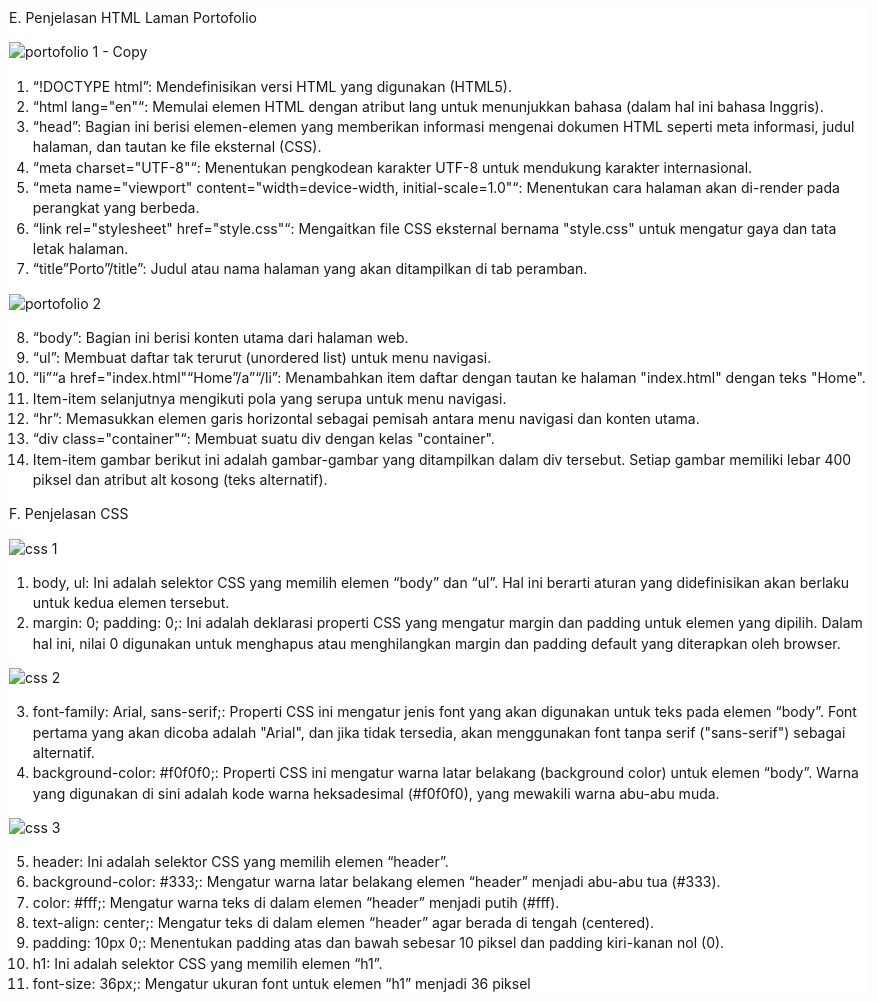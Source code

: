   E. Penjelasan HTML Laman Portofolio
 	
![portofolio 1 - Copy](https://github.com/22091397003AyyubFarabyPragolo/pemweb/assets/124480416/58a5eeca-8c03-4ed8-9798-9a089267497b)

	
1.	“!DOCTYPE html”: Mendefinisikan versi HTML yang digunakan (HTML5).
2.	“html lang="en"“: Memulai elemen HTML dengan atribut lang untuk menunjukkan bahasa (dalam hal ini bahasa Inggris).
3.	“head”: Bagian ini berisi elemen-elemen yang memberikan informasi mengenai dokumen HTML seperti meta informasi, judul halaman, dan tautan ke file eksternal (CSS).
4.	“meta charset="UTF-8"“: Menentukan pengkodean karakter UTF-8 untuk mendukung karakter internasional.
5.	“meta name="viewport" content="width=device-width, initial-scale=1.0"“: Menentukan cara halaman akan di-render pada perangkat yang berbeda.
6.	“link rel="stylesheet" href="style.css"“: Mengaitkan file CSS eksternal bernama "style.css" untuk mengatur gaya dan tata letak halaman.
7.	“title”Porto”/title”: Judul atau nama halaman yang akan ditampilkan di tab peramban.

  ![portofolio 2](https://github.com/ayyubfaraby/pemweb/assets/124480416/a0eaab2d-ebb2-42bb-b11e-0f7c4811b94f)

8.	“body”: Bagian ini berisi konten utama dari halaman web.
9.	“ul”: Membuat daftar tak terurut (unordered list) untuk menu navigasi.
10.	“li”“a href="index.html"“Home”/a”“/li”: Menambahkan item daftar dengan tautan ke halaman "index.html" dengan teks "Home".
11.	Item-item selanjutnya mengikuti pola yang serupa untuk menu navigasi.
12.	“hr”: Memasukkan elemen garis horizontal sebagai pemisah antara menu navigasi dan konten utama.
13.	“div class="container"“: Membuat suatu div dengan kelas "container".
14.	Item-item gambar berikut ini adalah gambar-gambar yang ditampilkan dalam div tersebut. Setiap gambar memiliki lebar 400 piksel dan atribut alt kosong (teks alternatif).

  F. Penjelasan CSS

  ![css 1](https://github.com/ayyubfaraby/pemweb/assets/124480416/a074b0ee-77cb-4458-8bf8-7f8d32f06055)

1.	body, ul: Ini adalah selektor CSS yang memilih elemen “body” dan “ul”. Hal ini berarti aturan yang didefinisikan akan berlaku untuk kedua elemen tersebut.
2.	margin: 0; padding: 0;: Ini adalah deklarasi properti CSS yang mengatur margin dan padding untuk elemen yang dipilih. Dalam hal ini, nilai 0 digunakan untuk menghapus atau menghilangkan margin dan padding default yang diterapkan oleh browser.

![css 2](https://github.com/ayyubfaraby/pemweb/assets/124480416/2aeca9b3-51f1-4e85-b6ef-5a34b04b7537)

3.	font-family: Arial, sans-serif;: Properti CSS ini mengatur jenis font yang akan digunakan untuk teks pada elemen “body”. Font pertama yang akan dicoba adalah "Arial", dan jika tidak tersedia, akan menggunakan font tanpa serif ("sans-serif") sebagai alternatif.
4.	background-color: #f0f0f0;: Properti CSS ini mengatur warna latar belakang (background color) untuk elemen “body”. Warna yang digunakan di sini adalah kode warna heksadesimal (#f0f0f0), yang mewakili warna abu-abu muda.

![css 3](https://github.com/ayyubfaraby/pemweb/assets/124480416/b8b7fd42-fe23-4914-bab9-b0d33d8723a7)

5.	header: Ini adalah selektor CSS yang memilih elemen “header”.
6.	background-color: #333;: Mengatur warna latar belakang elemen “header” menjadi abu-abu tua (#333).
7.	color: #fff;: Mengatur warna teks di dalam elemen “header” menjadi putih (#fff).
8.	text-align: center;: Mengatur teks di dalam elemen “header” agar berada di tengah (centered).
9.	padding: 10px 0;: Menentukan padding atas dan bawah sebesar 10 piksel dan padding kiri-kanan nol (0).
10.	h1: Ini adalah selektor CSS yang memilih elemen “h1”.
11.	font-size: 36px;: Mengatur ukuran font untuk elemen “h1” menjadi 36 piksel

